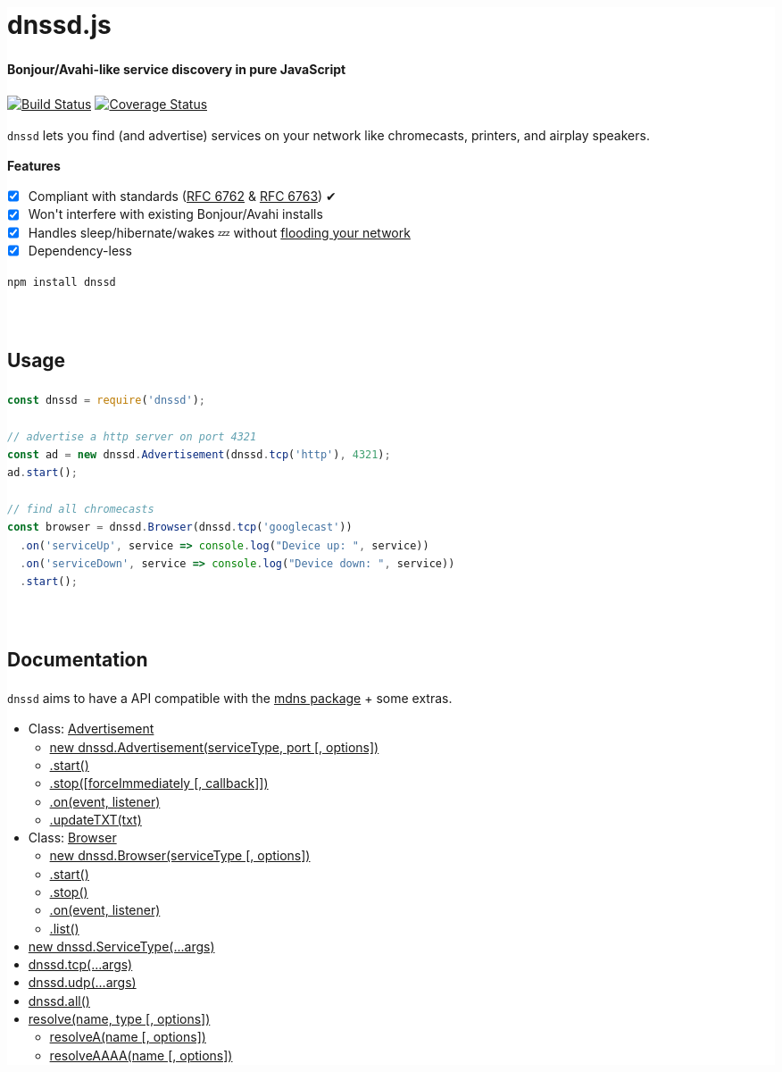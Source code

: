 # dnssd.js
#### Bonjour/Avahi-like service discovery in pure JavaScript

[![Build Status](https://travis-ci.org/DeMille/dnssd.js.svg?branch=master)](https://travis-ci.org/DeMille/dnssd.js) [![Coverage Status](https://coveralls.io/repos/github/DeMille/dnssd.js/badge.svg?branch=master)](https://coveralls.io/github/DeMille/dnssd.js?branch=master)

`dnssd` lets you find (and advertise) services on your network like chromecasts, printers, and airplay speakers.

**Features**
- [x] Compliant with standards ([RFC 6762][6762] & [RFC 6763][6763]) ✔
- [x] Won't interfere with existing Bonjour/Avahi installs
- [x] Handles sleep/hibernate/wakes 💤 without [flooding your network][flood]
- [x] Dependency-less

```
npm install dnssd
```

[6762]: https://tools.ietf.org/html/rfc6762
[6763]: https://tools.ietf.org/html/rfc6763
[flood]: https://www.engadget.com/2018/01/16/google-chromecast-messing-wifi-connections/

<br/>


## Usage
```js
const dnssd = require('dnssd');

// advertise a http server on port 4321
const ad = new dnssd.Advertisement(dnssd.tcp('http'), 4321);
ad.start();

// find all chromecasts
const browser = dnssd.Browser(dnssd.tcp('googlecast'))
  .on('serviceUp', service => console.log("Device up: ", service))
  .on('serviceDown', service => console.log("Device down: ", service))
  .start();
```

<br/>


## Documentation
`dnssd` aims to have a API compatible with the [mdns package](https://github.com/agnat/node_mdns) + some extras.

- Class: [Advertisement](#user-content-new-advertisement)
  + [new dnssd.Advertisement(serviceType, port [, options])](#user-content-new-advertisement)
  + [.start()](#user-content-advertisement-start)
  + [.stop([forceImmediately [, callback]])](#user-content-advertisement-stop)
  + [.on(event, listener)](#user-content-advertisement-on)
  + [.updateTXT(txt)](#user-content-advertisement-update-txt)
- Class: [Browser](#user-content-new-browser)
  + [new dnssd.Browser(serviceType [, options])](#user-content-new-browser)
  + [.start()](#user-content-browser-start)
  + [.stop()](#user-content-browser-stop)
  + [.on(event, listener)](#user-content-browser-on)
  + [.list()](#user-content-browser-list)
- [new dnssd.ServiceType(...args)](#user-content-new-servicetype)
- [dnssd.tcp(...args)](#user-content-tcp)
- [dnssd.udp(...args)](#user-content-udp)
- [dnssd.all()](#user-content-all)
- [resolve(name, type [, options])](#user-content-resolve)
  + [resolveA(name [, options])](#user-content-resolve-a)
  + [resolveAAAA(name [, options])](#user-content-resolve-aaaa)